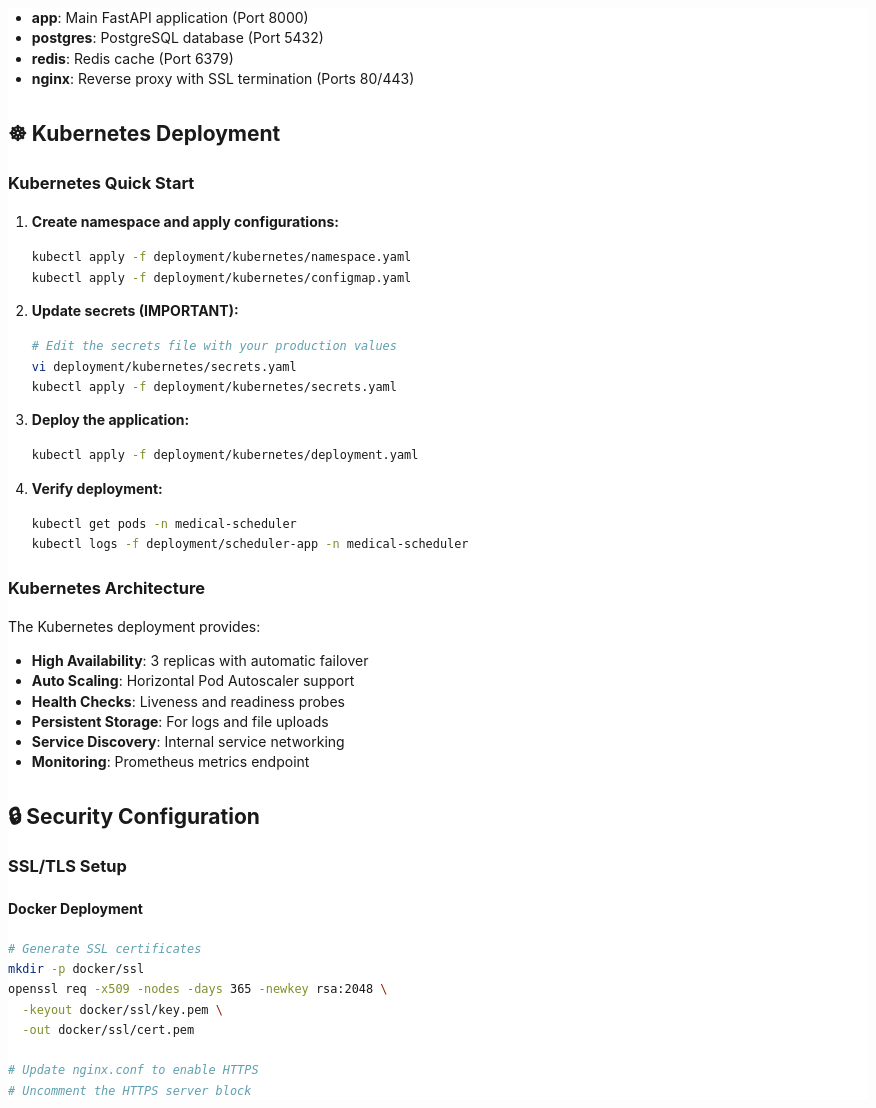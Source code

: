 - **app**: Main FastAPI application (Port 8000)
- **postgres**: PostgreSQL database (Port 5432)
- **redis**: Redis cache (Port 6379)  
- **nginx**: Reverse proxy with SSL termination (Ports 80/443)

## ☸️ Kubernetes Deployment

### Kubernetes Quick Start

1. **Create namespace and apply configurations:**
   ```bash
   kubectl apply -f deployment/kubernetes/namespace.yaml
   kubectl apply -f deployment/kubernetes/configmap.yaml
   ```

2. **Update secrets (IMPORTANT):**
   ```bash
   # Edit the secrets file with your production values
   vi deployment/kubernetes/secrets.yaml
   kubectl apply -f deployment/kubernetes/secrets.yaml
   ```

3. **Deploy the application:**
   ```bash
   kubectl apply -f deployment/kubernetes/deployment.yaml
   ```

4. **Verify deployment:**
   ```bash
   kubectl get pods -n medical-scheduler
   kubectl logs -f deployment/scheduler-app -n medical-scheduler
   ```

### Kubernetes Architecture

The Kubernetes deployment provides:

- **High Availability**: 3 replicas with automatic failover
- **Auto Scaling**: Horizontal Pod Autoscaler support
- **Health Checks**: Liveness and readiness probes
- **Persistent Storage**: For logs and file uploads
- **Service Discovery**: Internal service networking
- **Monitoring**: Prometheus metrics endpoint

## 🔒 Security Configuration

### SSL/TLS Setup

#### Docker Deployment
```bash
# Generate SSL certificates
mkdir -p docker/ssl
openssl req -x509 -nodes -days 365 -newkey rsa:2048 \
  -keyout docker/ssl/key.pem \
  -out docker/ssl/cert.pem

# Update nginx.conf to enable HTTPS
# Uncomment the HTTPS server block
```
